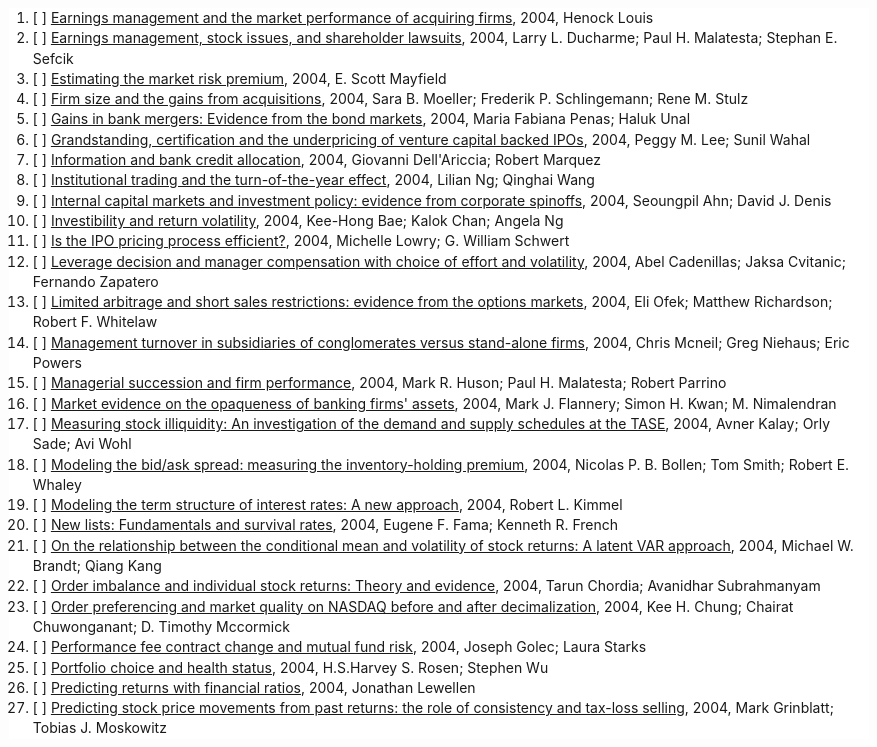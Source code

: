 1. [ ] [Earnings management and the market performance of acquiring firms](http://www.sciencedirect.com/science/article/pii/S0304-405X(04)00053-4), 2004, Henock Louis
1. [ ] [Earnings management, stock issues, and shareholder lawsuits](http://www.sciencedirect.com/science/article/pii/S0304-405X(03)00182-X), 2004, Larry L. Ducharme; Paul H. Malatesta; Stephan E. Sefcik
1. [ ] [Estimating the market risk premium](http://www.sciencedirect.com/science/article/pii/S0304-405X(04)00073-X), 2004, E. Scott Mayfield
1. [ ] [Firm size and the gains from acquisitions](http://www.sciencedirect.com/science/article/pii/S0304-405X(04)00032-7), 2004, Sara B. Moeller; Frederik P. Schlingemann; Rene M. Stulz
1. [ ] [Gains in bank mergers: Evidence from the bond markets](http://www.sciencedirect.com/science/article/pii/S0304-405X(04)00010-8), 2004, Maria Fabiana Penas; Haluk Unal
1. [ ] [Grandstanding, certification and the underpricing of venture capital backed IPOs](http://www.sciencedirect.com/science/article/pii/S0304-405X(04)00033-9), 2004, Peggy M. Lee; Sunil Wahal
1. [ ] [Information and bank credit allocation](http://www.sciencedirect.com/science/article/pii/S0304-405X(03)00210-1), 2004, Giovanni Dell'Ariccia; Robert Marquez
1. [ ] [Institutional trading and the turn-of-the-year effect](http://www.sciencedirect.com/science/article/pii/S0304-405X(04)00074-1), 2004, Lilian Ng; Qinghai Wang
1. [ ] [Internal capital markets and investment policy: evidence from corporate spinoffs](http://www.sciencedirect.com/science/article/pii/S0304-405X(03)00165-X), 2004, Seoungpil Ahn; David J. Denis
1. [ ] [Investibility and return volatility](http://www.sciencedirect.com/science/article/pii/S0304-405X(03)00166-1), 2004, Kee-Hong Bae; Kalok Chan; Angela Ng
1. [ ] [Is the IPO pricing process efficient?](http://www.sciencedirect.com/science/article/pii/S0304-405X(03)00205-8), 2004, Michelle Lowry; G. William Schwert
1. [ ] [Leverage decision and manager compensation with choice of effort and volatility](http://www.sciencedirect.com/science/article/pii/S0304-405X(04)00013-3), 2004, Abel Cadenillas; Jaksa Cvitanic; Fernando Zapatero
1. [ ] [Limited arbitrage and short sales restrictions: evidence from the options markets](http://www.sciencedirect.com/science/article/pii/S0304-405X(04)00066-2), 2004, Eli Ofek; Matthew Richardson; Robert F. Whitelaw
1. [ ] [Management turnover in subsidiaries of conglomerates versus stand-alone firms](http://www.sciencedirect.com/science/article/pii/S0304-405X(03)00190-9), 2004, Chris Mcneil; Greg Niehaus; Eric Powers
1. [ ] [Managerial succession and firm performance](http://www.sciencedirect.com/science/article/pii/S0304-405X(04)00051-0), 2004, Mark R. Huson; Paul H. Malatesta; Robert Parrino
1. [ ] [Market evidence on the opaqueness of banking firms' assets](http://www.sciencedirect.com/science/article/pii/S0304-405X(03)00185-5), 2004, Mark J. Flannery; Simon H. Kwan; M. Nimalendran
1. [ ] [Measuring stock illiquidity: An investigation of the demand and supply schedules at the TASE](http://www.sciencedirect.com/science/article/pii/S0304-405X(04)00071-6), 2004, Avner Kalay; Orly Sade; Avi Wohl
1. [ ] [Modeling the bid/ask spread: measuring the inventory-holding premium](http://www.sciencedirect.com/science/article/pii/S0304-405X(03)00169-7), 2004, Nicolas P. B. Bollen; Tom Smith; Robert E. Whaley
1. [ ] [Modeling the term structure of interest rates: A new approach](http://www.sciencedirect.com/science/article/pii/S0304-405X(03)00204-6), 2004, Robert L. Kimmel
1. [ ] [New lists: Fundamentals and survival rates](http://www.sciencedirect.com/science/article/pii/S0304-405X(04)00031-5), 2004, Eugene F. Fama; Kenneth R. French
1. [ ] [On the relationship between the conditional mean and volatility of stock returns: A latent VAR approach](http://www.sciencedirect.com/science/article/pii/S0304-405X(03)00243-5), 2004, Michael W. Brandt; Qiang Kang
1. [ ] [Order imbalance and individual stock returns: Theory and evidence](http://www.sciencedirect.com/science/article/pii/S0304-405X(03)00175-2), 2004, Tarun Chordia; Avanidhar Subrahmanyam
1. [ ] [Order preferencing and market quality on NASDAQ before and after decimalization](http://www.sciencedirect.com/science/article/pii/S0304-405X(03)00174-0), 2004, Kee H. Chung; Chairat Chuwonganant; D. Timothy Mccormick
1. [ ] [Performance fee contract change and mutual fund risk](http://www.sciencedirect.com/science/article/pii/S0304-405X(04)00008-X), 2004, Joseph Golec; Laura Starks
1. [ ] [Portfolio choice and health status](http://www.sciencedirect.com/science/article/pii/S0304-405X(03)00178-8), 2004, H.S.Harvey S. Rosen; Stephen Wu
1. [ ] [Predicting returns with financial ratios](http://www.sciencedirect.com/science/article/pii/S0304-405X(04)00068-6), 2004, Jonathan Lewellen
1. [ ] [Predicting stock price movements from past returns: the role of consistency and tax-loss selling](http://www.sciencedirect.com/science/article/pii/S0304-405X(03)00176-4), 2004, Mark Grinblatt; Tobias J. Moskowitz